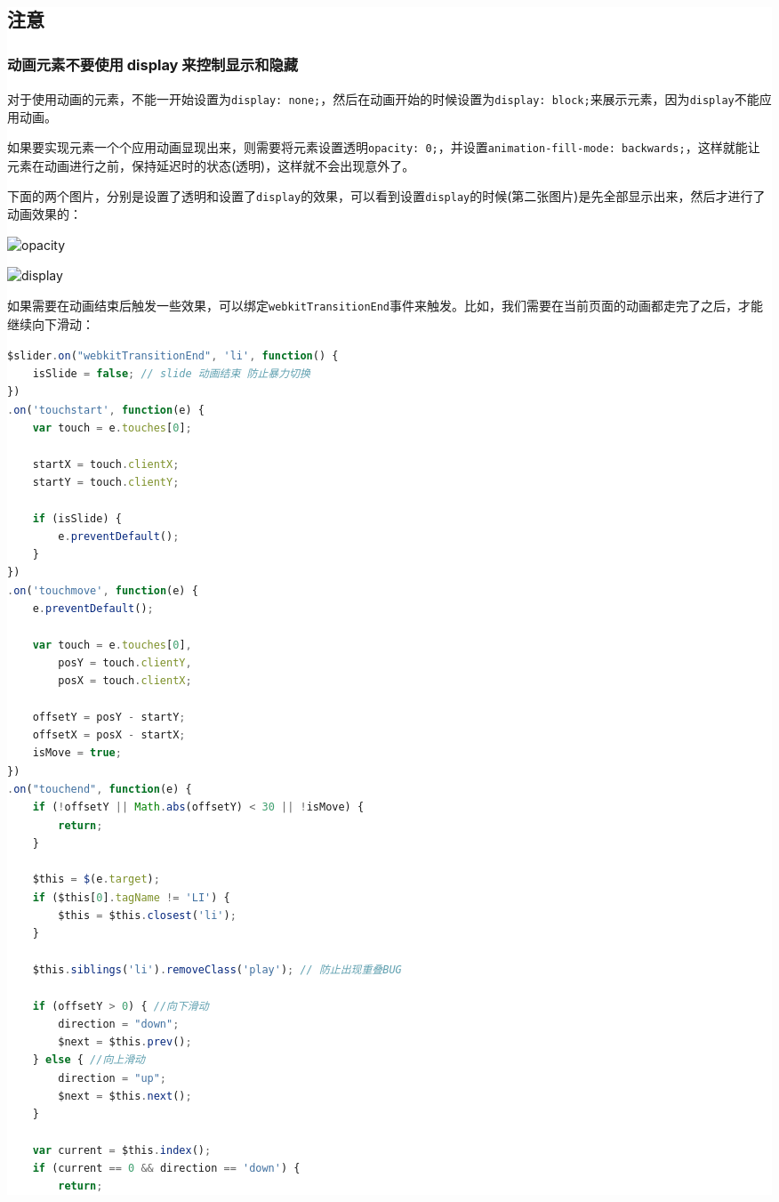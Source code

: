 ## 注意
### 动画元素不要使用 display 来控制显示和隐藏
对于使用动画的元素，不能一开始设置为`display: none;`，然后在动画开始的时候设置为`display: block;`来展示元素，因为`display`不能应用动画。

如果要实现元素一个个应用动画显现出来，则需要将元素设置透明`opacity: 0;`，并设置`animation-fill-mode: backwards;`，这样就能让元素在动画进行之前，保持延迟时的状态(透明)，这样就不会出现意外了。

下面的两个图片，分别是设置了透明和设置了`display`的效果，可以看到设置`display`的时候(第二张图片)是先全部显示出来，然后才进行了动画效果的：

![opacity](http://7xkt52.com1.z0.glb.clouddn.com/2016-04-13%20animate-opacity.gif)

![display](http://7xkt52.com1.z0.glb.clouddn.com/2016-04-13%20animate-display.gif)

如果需要在动画结束后触发一些效果，可以绑定`webkitTransitionEnd`事件来触发。比如，我们需要在当前页面的动画都走完了之后，才能继续向下滑动：

```js
$slider.on("webkitTransitionEnd", 'li', function() {
    isSlide = false; // slide 动画结束 防止暴力切换
})
.on('touchstart', function(e) {
    var touch = e.touches[0];
    
    startX = touch.clientX;
    startY = touch.clientY;
    
    if (isSlide) {
        e.preventDefault();
    }
})
.on('touchmove', function(e) {
    e.preventDefault();

    var touch = e.touches[0],
        posY = touch.clientY,
        posX = touch.clientX;
  
    offsetY = posY - startY;
    offsetX = posX - startX;
    isMove = true;
})
.on("touchend", function(e) {
    if (!offsetY || Math.abs(offsetY) < 30 || !isMove) {
        return;
    }
    
    $this = $(e.target);
    if ($this[0].tagName != 'LI') {
        $this = $this.closest('li');
    }
  
    $this.siblings('li').removeClass('play'); // 防止出现重叠BUG
      
    if (offsetY > 0) { //向下滑动
        direction = "down";
        $next = $this.prev();
    } else { //向上滑动
        direction = "up";
        $next = $this.next();
    }

    var current = $this.index();
    if (current == 0 && direction == 'down') {
        return;
```